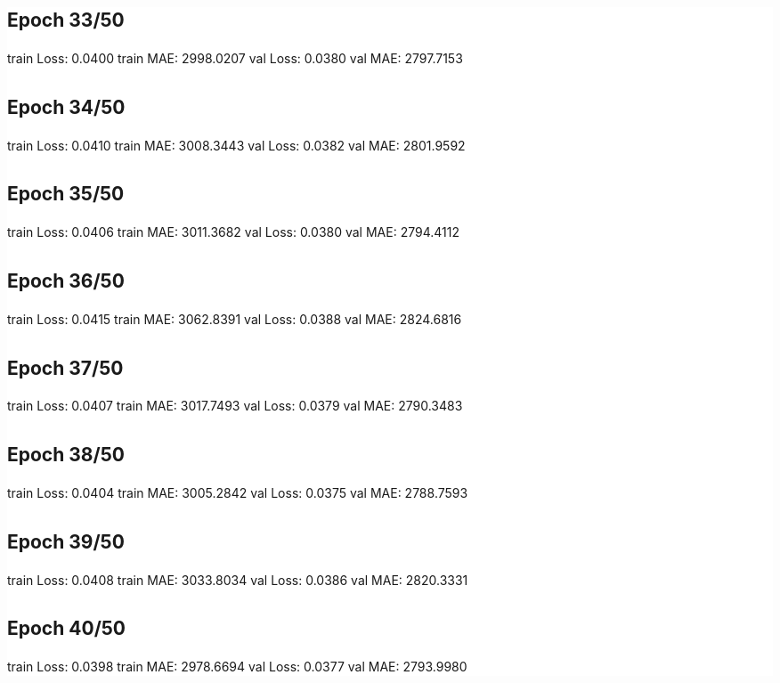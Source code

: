 Epoch 33/50
----------
train Loss: 0.0400
train MAE: 2998.0207
val Loss: 0.0380
val MAE: 2797.7153

Epoch 34/50
----------
train Loss: 0.0410
train MAE: 3008.3443
val Loss: 0.0382
val MAE: 2801.9592

Epoch 35/50
----------
train Loss: 0.0406
train MAE: 3011.3682
val Loss: 0.0380
val MAE: 2794.4112

Epoch 36/50
----------
train Loss: 0.0415
train MAE: 3062.8391
val Loss: 0.0388
val MAE: 2824.6816

Epoch 37/50
----------
train Loss: 0.0407
train MAE: 3017.7493
val Loss: 0.0379
val MAE: 2790.3483

Epoch 38/50
----------
train Loss: 0.0404
train MAE: 3005.2842
val Loss: 0.0375
val MAE: 2788.7593

Epoch 39/50
----------
train Loss: 0.0408
train MAE: 3033.8034
val Loss: 0.0386
val MAE: 2820.3331

Epoch 40/50
----------
train Loss: 0.0398
train MAE: 2978.6694
val Loss: 0.0377
val MAE: 2793.9980
